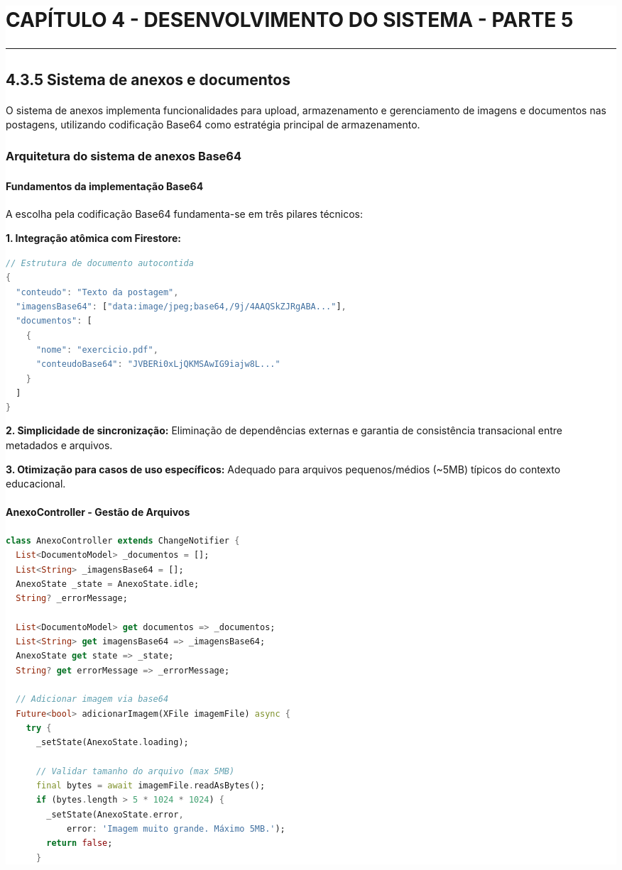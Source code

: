 # **CAPÍTULO 4 - DESENVOLVIMENTO DO SISTEMA - PARTE 5**

---

## **4.3.5 Sistema de anexos e documentos**

O sistema de anexos implementa funcionalidades para upload, armazenamento e gerenciamento de imagens e documentos nas postagens, utilizando codificação Base64 como estratégia principal de armazenamento.

### **Arquitetura do sistema de anexos Base64**

#### **Fundamentos da implementação Base64**

A escolha pela codificação Base64 fundamenta-se em três pilares técnicos:

**1. Integração atômica com Firestore:**

```dart
// Estrutura de documento autocontida
{
  "conteudo": "Texto da postagem",
  "imagensBase64": ["data:image/jpeg;base64,/9j/4AAQSkZJRgABA..."],
  "documentos": [
    {
      "nome": "exercicio.pdf",
      "conteudoBase64": "JVBERi0xLjQKMSAwIG9iajw8L..."
    }
  ]
}
```

**2. Simplicidade de sincronização:**
Eliminação de dependências externas e garantia de consistência transacional entre metadados e arquivos.

**3. Otimização para casos de uso específicos:**
Adequado para arquivos pequenos/médios (~5MB) típicos do contexto educacional.

#### **AnexoController - Gestão de Arquivos**

```dart
class AnexoController extends ChangeNotifier {
  List<DocumentoModel> _documentos = [];
  List<String> _imagensBase64 = [];
  AnexoState _state = AnexoState.idle;
  String? _errorMessage;

  List<DocumentoModel> get documentos => _documentos;
  List<String> get imagensBase64 => _imagensBase64;
  AnexoState get state => _state;
  String? get errorMessage => _errorMessage;

  // Adicionar imagem via base64
  Future<bool> adicionarImagem(XFile imagemFile) async {
    try {
      _setState(AnexoState.loading);

      // Validar tamanho do arquivo (max 5MB)
      final bytes = await imagemFile.readAsBytes();
      if (bytes.length > 5 * 1024 * 1024) {
        _setState(AnexoState.error,
            error: 'Imagem muito grande. Máximo 5MB.');
        return false;
      }
```